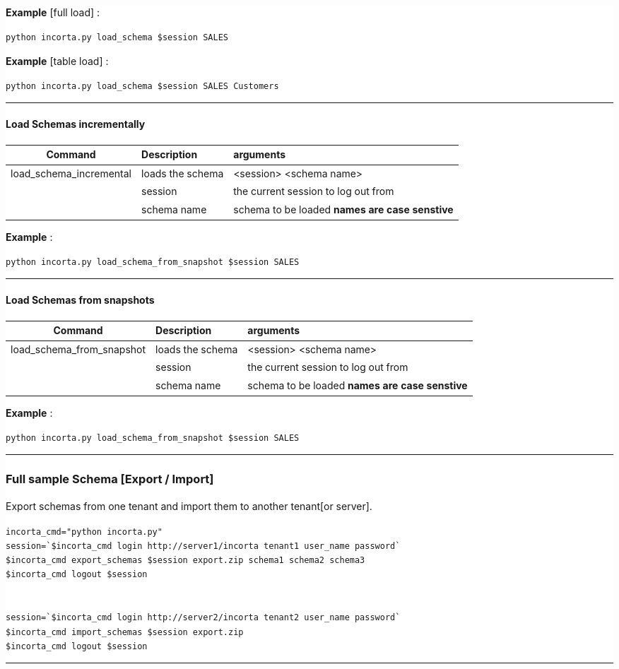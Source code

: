 **Example** [full load] :
``` 
python incorta.py load_schema $session SALES
```

**Example** [table load] :
``` 
python incorta.py load_schema $session SALES Customers
```
* * *

#### Load Schemas incrementally 
| Command | Description  | arguments |
|---|:---|:---|
| load_schema_incremental| loads the schema |\<session\> \<schema name\> |
||session| the current session to log out from|
||schema name| schema to be loaded **names are case senstive**|

**Example**  :
``` 
python incorta.py load_schema_from_snapshot $session SALES
```
* * *

#### Load Schemas from snapshots
| Command | Description  | arguments |
|---|:---|:---|
| load_schema_from_snapshot| loads the schema |\<session\> \<schema name\> |
||session| the current session to log out from|
||schema name| schema to be loaded **names are case senstive**|

**Example**  :
``` 
python incorta.py load_schema_from_snapshot $session SALES
```
* * *

### Full sample Schema [Export / Import]
Export schemas from one tenant and import them to another tenant[or server].

```
incorta_cmd="python incorta.py"
session=`$incorta_cmd login http://server1/incorta tenant1 user_name password`
$incorta_cmd export_schemas $session export.zip schema1 schema2 schema3
$incorta_cmd logout $session


session=`$incorta_cmd login http://server2/incorta tenant2 user_name password`
$incorta_cmd import_schemas $session export.zip
$incorta_cmd logout $session
```
***
